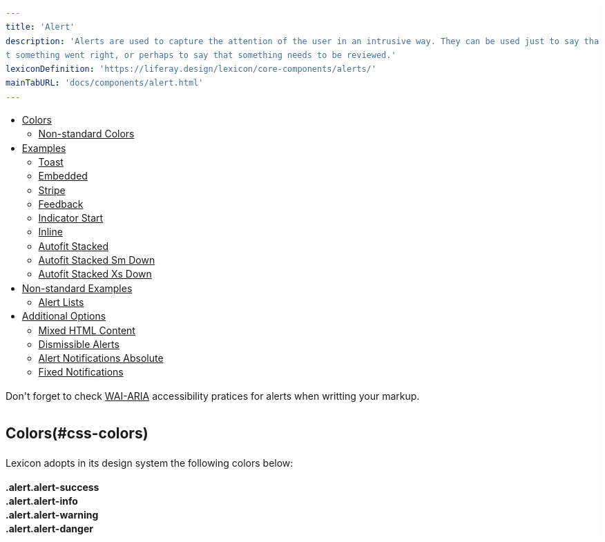 ```yaml
---
title: 'Alert'
description: 'Alerts are used to capture the attention of the user in an intrusive way. They can be used just to say that something went right, or perhaps to say that something needs to be reviewed.'
lexiconDefinition: 'https://liferay.design/lexicon/core-components/alerts/'
mainTabURL: 'docs/components/alert.html'
---
```


<div class="nav-toc-absolute">
<div class="nav-toc">

-   [Colors](#css-colors)
    -   [Non-standard Colors](#css-non-standard-colors)
-   [Examples](#css-examples)
    -   [Toast](#css-toast)
    -   [Embedded](#css-embedded)
    -   [Stripe](#css-stripe)
    -   [Feedback](#css-feedback)
    -   [Indicator Start](#css-alert-indicator-start)
    -   [Inline](#css-alert-inline)
    -   [Autofit Stacked](#css-alert-autofit-stacked)
    -   [Autofit Stacked Sm Down](#css-alert-autofit-stacked-sm-down)
    -   [Autofit Stacked Xs Down](#css-alert-autofit-stacked-xs-down)
-   [Non-standard Examples](#css-non-standard-examples)
    -   [Alert Lists](#css-alert-lists)
-   [Additional Options](#css-additional-options)
    -   [Mixed HTML Content](#css-mixed-html-content)
    -   [Dismissible Alerts](#css-dismissible-alerts)
    -   [Alert Notifications Absolute](#css-alert-notifications-absolute)
    -   [Fixed Notifications](#css-fixed-notifications)

</div>
</div>

<div class="clay-site-alert alert alert-warning">
	Don't forget to check <a href="https://www.w3.org/TR/wai-aria-practices/#alert">WAI-ARIA</a> accessibility pratices for alerts when writting your markup.
</div>

## Colors(#css-colors)

Lexicon adopts in its design system the following colors below:

<div class="row">
	<div class="col-md-3">
		<div class="alert alert-success">
			<strong>.alert.alert-success</strong>
		</div>
	</div>
	<div class="col-md-3">
		<div class="alert alert-info">
			<strong>.alert.alert-info</strong>
		</div>
	</div>
	<div class="col-md-3">
		<div class="alert alert-warning">
			<strong>.alert.alert-warning</strong>
		</div>
	</div>
	<div class="col-md-3">
		<div class="alert alert-danger">
			<strong>.alert.alert-danger</strong>
		</div>